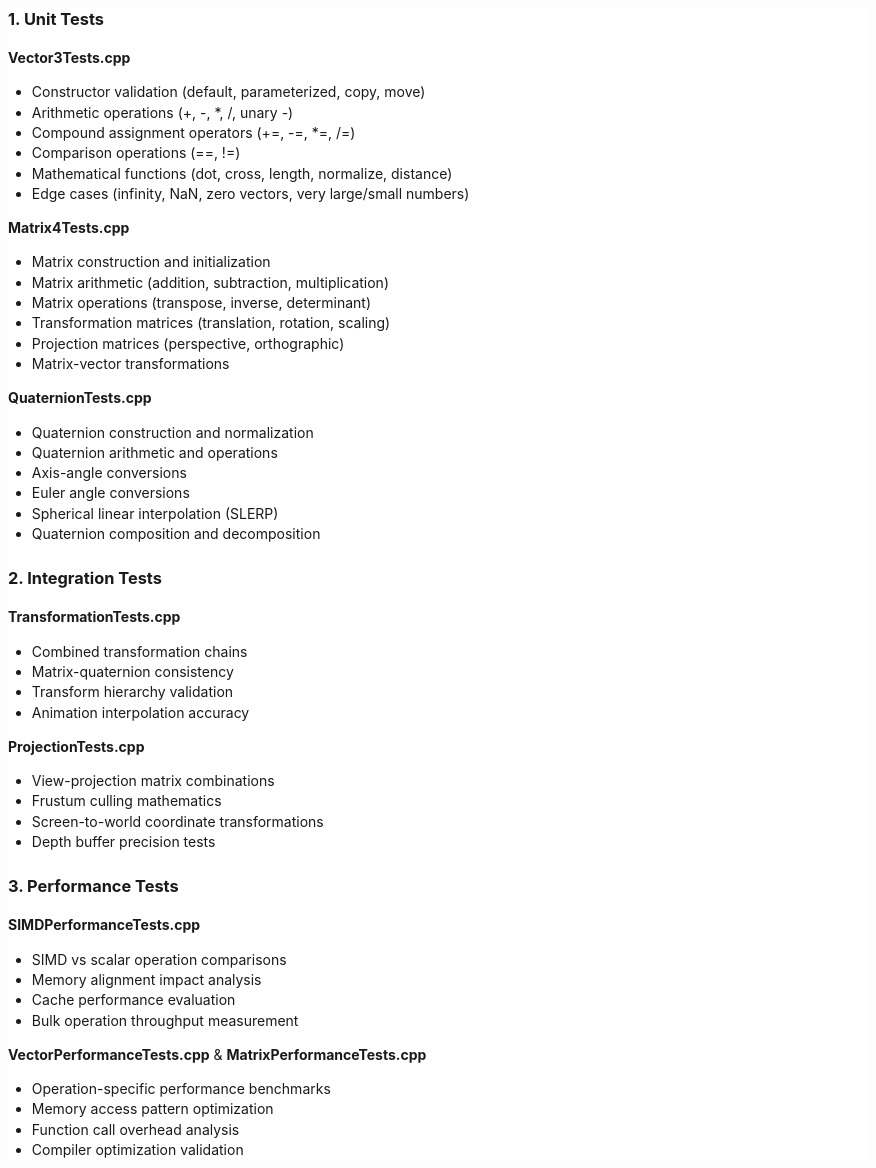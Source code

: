 ### 1. Unit Tests

**Vector3Tests.cpp**
- Constructor validation (default, parameterized, copy, move)
- Arithmetic operations (+, -, *, /, unary -)
- Compound assignment operators (+=, -=, *=, /=)
- Comparison operations (==, !=)
- Mathematical functions (dot, cross, length, normalize, distance)
- Edge cases (infinity, NaN, zero vectors, very large/small numbers)

**Matrix4Tests.cpp**
- Matrix construction and initialization
- Matrix arithmetic (addition, subtraction, multiplication)
- Matrix operations (transpose, inverse, determinant)
- Transformation matrices (translation, rotation, scaling)
- Projection matrices (perspective, orthographic)
- Matrix-vector transformations

**QuaternionTests.cpp**
- Quaternion construction and normalization
- Quaternion arithmetic and operations
- Axis-angle conversions
- Euler angle conversions
- Spherical linear interpolation (SLERP)
- Quaternion composition and decomposition

### 2. Integration Tests

**TransformationTests.cpp**
- Combined transformation chains
- Matrix-quaternion consistency
- Transform hierarchy validation
- Animation interpolation accuracy

**ProjectionTests.cpp**
- View-projection matrix combinations
- Frustum culling mathematics
- Screen-to-world coordinate transformations
- Depth buffer precision tests

### 3. Performance Tests

**SIMDPerformanceTests.cpp**
- SIMD vs scalar operation comparisons
- Memory alignment impact analysis
- Cache performance evaluation
- Bulk operation throughput measurement

**VectorPerformanceTests.cpp** & **MatrixPerformanceTests.cpp**
- Operation-specific performance benchmarks
- Memory access pattern optimization
- Function call overhead analysis
- Compiler optimization validation
